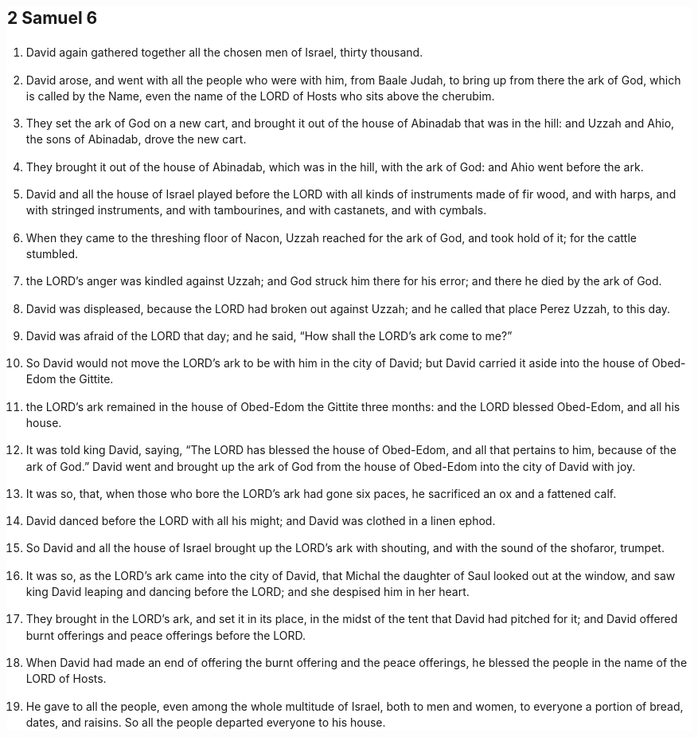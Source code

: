 ## 2 Samuel 6

1. David again gathered together all the chosen men of Israel, thirty thousand.

2. David arose, and went with all the people who were with him, from Baale Judah, to bring up from there the ark of God, which is called by the Name, even the name of the LORD of Hosts who sits above the cherubim.

3. They set the ark of God on a new cart, and brought it out of the house of Abinadab that was in the hill: and Uzzah and Ahio, the sons of Abinadab, drove the new cart.

4. They brought it out of the house of Abinadab, which was in the hill, with the ark of God: and Ahio went before the ark.

5. David and all the house of Israel played before the LORD with all kinds of instruments made of fir wood, and with harps, and with stringed instruments, and with tambourines, and with castanets, and with cymbals.

6. When they came to the threshing floor of Nacon, Uzzah reached for the ark of God, and took hold of it; for the cattle stumbled.

7. the LORD’s anger was kindled against Uzzah; and God struck him there for his error; and there he died by the ark of God.

8. David was displeased, because the LORD had broken out against Uzzah; and he called that place Perez Uzzah, to this day.

9. David was afraid of the LORD that day; and he said, “How shall the LORD’s ark come to me?”

10. So David would not move the LORD’s ark to be with him in the city of David; but David carried it aside into the house of Obed-Edom the Gittite.

11. the LORD’s ark remained in the house of Obed-Edom the Gittite three months: and the LORD blessed Obed-Edom, and all his house.

12. It was told king David, saying, “The LORD has blessed the house of Obed-Edom, and all that pertains to him, because of the ark of God.”   David went and brought up the ark of God from the house of Obed-Edom into the city of David with joy.

13. It was so, that, when those who bore the LORD’s ark had gone six paces, he sacrificed an ox and a fattened calf.

14. David danced before the LORD with all his might; and David was clothed in a linen ephod.

15. So David and all the house of Israel brought up the LORD’s ark with shouting, and with the sound of the shofaror, trumpet.

16. It was so, as the LORD’s ark came into the city of David, that Michal the daughter of Saul looked out at the window, and saw king David leaping and dancing before the LORD; and she despised him in her heart.

17. They brought in the LORD’s ark, and set it in its place, in the midst of the tent that David had pitched for it; and David offered burnt offerings and peace offerings before the LORD.

18. When David had made an end of offering the burnt offering and the peace offerings, he blessed the people in the name of the LORD of Hosts.

19. He gave to all the people, even among the whole multitude of Israel, both to men and women, to everyone a portion of bread, dates, and raisins. So all the people departed everyone to his house.
